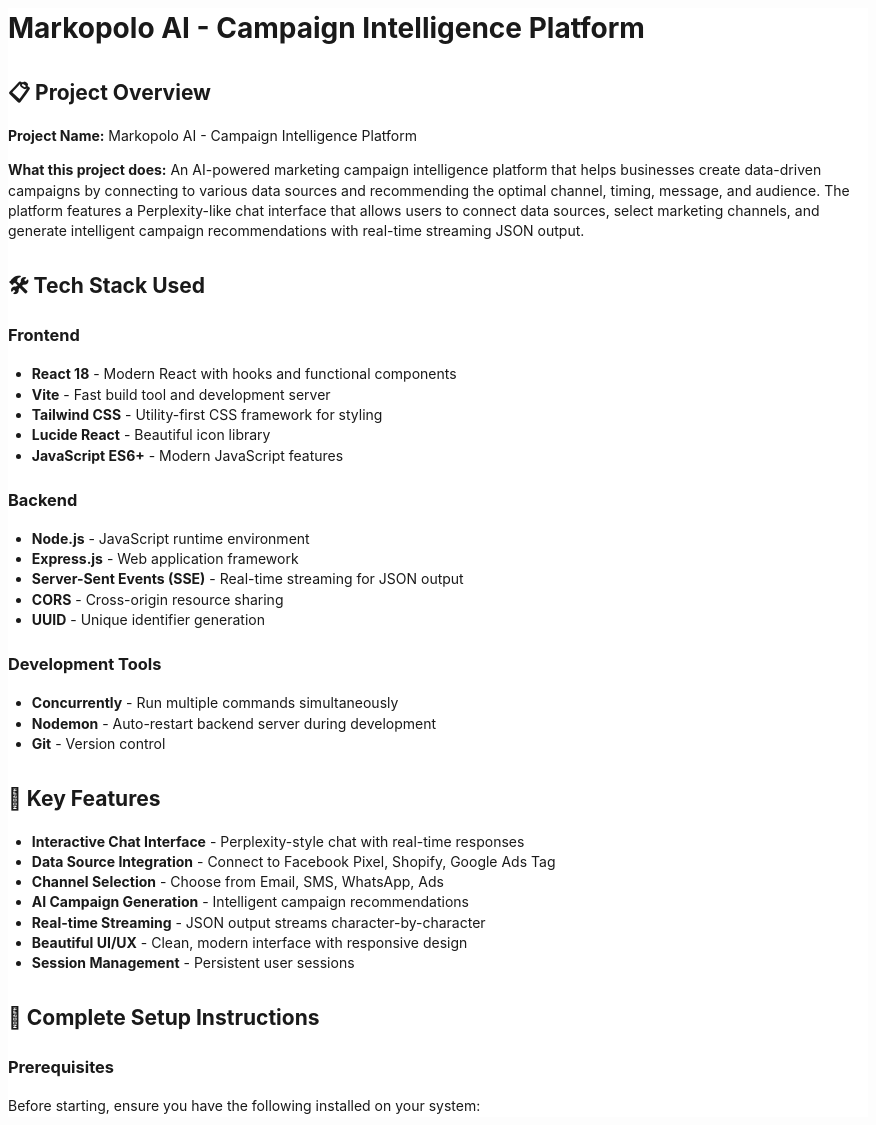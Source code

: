 # Markopolo AI - Campaign Intelligence Platform

## 📋 Project Overview

**Project Name:** Markopolo AI - Campaign Intelligence Platform

**What this project does:**
An AI-powered marketing campaign intelligence platform that helps businesses create data-driven campaigns by connecting to various data sources and recommending the optimal channel, timing, message, and audience. The platform features a Perplexity-like chat interface that allows users to connect data sources, select marketing channels, and generate intelligent campaign recommendations with real-time streaming JSON output.

## 🛠️ Tech Stack Used

### Frontend
- **React 18** - Modern React with hooks and functional components
- **Vite** - Fast build tool and development server
- **Tailwind CSS** - Utility-first CSS framework for styling
- **Lucide React** - Beautiful icon library
- **JavaScript ES6+** - Modern JavaScript features

### Backend
- **Node.js** - JavaScript runtime environment
- **Express.js** - Web application framework
- **Server-Sent Events (SSE)** - Real-time streaming for JSON output
- **CORS** - Cross-origin resource sharing
- **UUID** - Unique identifier generation

### Development Tools
- **Concurrently** - Run multiple commands simultaneously
- **Nodemon** - Auto-restart backend server during development
- **Git** - Version control

## 🎯 Key Features

- **Interactive Chat Interface** - Perplexity-style chat with real-time responses
- **Data Source Integration** - Connect to Facebook Pixel, Shopify, Google Ads Tag
- **Channel Selection** - Choose from Email, SMS, WhatsApp, Ads
- **AI Campaign Generation** - Intelligent campaign recommendations
- **Real-time Streaming** - JSON output streams character-by-character
- **Beautiful UI/UX** - Clean, modern interface with responsive design
- **Session Management** - Persistent user sessions

## 🚀 Complete Setup Instructions

### Prerequisites
Before starting, ensure you have the following installed on your system:
